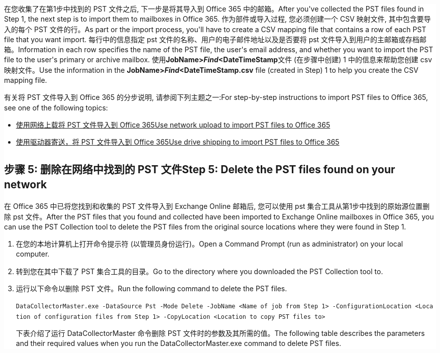 <span data-ttu-id="6e98b-298">在您收集了在第1步中找到的 PST 文件之后, 下一步是将其导入到 Office 365 中的邮箱。</span><span class="sxs-lookup"><span data-stu-id="6e98b-298">After you've collected the PST files found in Step 1, the next step is to import them to mailboxes in Office 365.</span></span> <span data-ttu-id="6e98b-299">作为部件或导入过程, 您必须创建一个 CSV 映射文件, 其中包含要导入的每个 PST 文件的行。</span><span class="sxs-lookup"><span data-stu-id="6e98b-299">As part or the import process, you'll have to create a CSV mapping file that contains a row of each PST file that you want import.</span></span> <span data-ttu-id="6e98b-300">每行中的信息指定 pst 文件的名称、用户的电子邮件地址以及是否要将 pst 文件导入到用户的主邮箱或存档邮箱。</span><span class="sxs-lookup"><span data-stu-id="6e98b-300">Information in each row specifies the name of the PST file, the user's email address, and whether you want to import the PST file to the user's primary or archive mailbox.</span></span> <span data-ttu-id="6e98b-301">使用**JobName\>_Find_\<DateTimeStamp**文件 (在步骤中创建) 1 中的信息来帮助您创建 csv 映射文件。</span><span class="sxs-lookup"><span data-stu-id="6e98b-301">Use the information in the **JobName\>_Find_\<DateTimeStamp.csv** file (created in Step) 1 to help you create the CSV mapping file.</span></span> 
  
<span data-ttu-id="6e98b-302">有关将 PST 文件导入到 Office 365 的分步说明, 请参阅下列主题之一:</span><span class="sxs-lookup"><span data-stu-id="6e98b-302">For step-by-step instructions to import PST files to Office 365, see one of the following topics:</span></span>
  
- [<span data-ttu-id="6e98b-303">使用网络上载将 PST 文件导入到 Office 365</span><span class="sxs-lookup"><span data-stu-id="6e98b-303">Use network upload to import PST files to Office 365</span></span>](use-network-upload-to-import-pst-files.md)
    
- [<span data-ttu-id="6e98b-304">使用驱动器寄送，将 PST 文件导入到 Office 365</span><span class="sxs-lookup"><span data-stu-id="6e98b-304">Use drive shipping to import PST files to Office 365</span></span>](use-drive-shipping-to-import-pst-files-to-office-365.md)
    

## <a name="step-5-delete-the-pst-files-found-on-your-network"></a><span data-ttu-id="6e98b-305">步骤 5: 删除在网络中找到的 PST 文件</span><span class="sxs-lookup"><span data-stu-id="6e98b-305">Step 5: Delete the PST files found on your network</span></span>

<span data-ttu-id="6e98b-306">在 Office 365 中已将您找到和收集的 PST 文件导入到 Exchange Online 邮箱后, 您可以使用 pst 集合工具从第1步中找到的原始源位置删除 pst 文件。</span><span class="sxs-lookup"><span data-stu-id="6e98b-306">After the PST files that you found and collected have been imported to Exchange Online mailboxes in Office 365, you can use the PST Collection tool to delete the PST files from the original source locations where they were found in Step 1.</span></span> 
  
1. <span data-ttu-id="6e98b-307">在您的本地计算机上打开命令提示符 (以管理员身份运行)。</span><span class="sxs-lookup"><span data-stu-id="6e98b-307">Open a Command Prompt (run as administrator) on your local computer.</span></span>
    
2. <span data-ttu-id="6e98b-308">转到您在其中下载了 PST 集合工具的目录。</span><span class="sxs-lookup"><span data-stu-id="6e98b-308">Go to the directory where you downloaded the PST Collection tool to.</span></span>
    
3. <span data-ttu-id="6e98b-309">运行以下命令以删除 PST 文件。</span><span class="sxs-lookup"><span data-stu-id="6e98b-309">Run the following command to delete the PST files.</span></span>

    ```
    DataCollectorMaster.exe -DataSource Pst -Mode Delete -JobName <Name of job from Step 1> -ConfigurationLocation <Location of configuration files from Step 1> -CopyLocation <Location to copy PST files to>
    ```

    <span data-ttu-id="6e98b-310">下表介绍了运行 DataCollectorMaster 命令删除 PST 文件时的参数及其所需的值。</span><span class="sxs-lookup"><span data-stu-id="6e98b-310">The following table describes the parameters and their required values when you run the DataCollectorMaster.exe command to delete PST files.</span></span> 
    